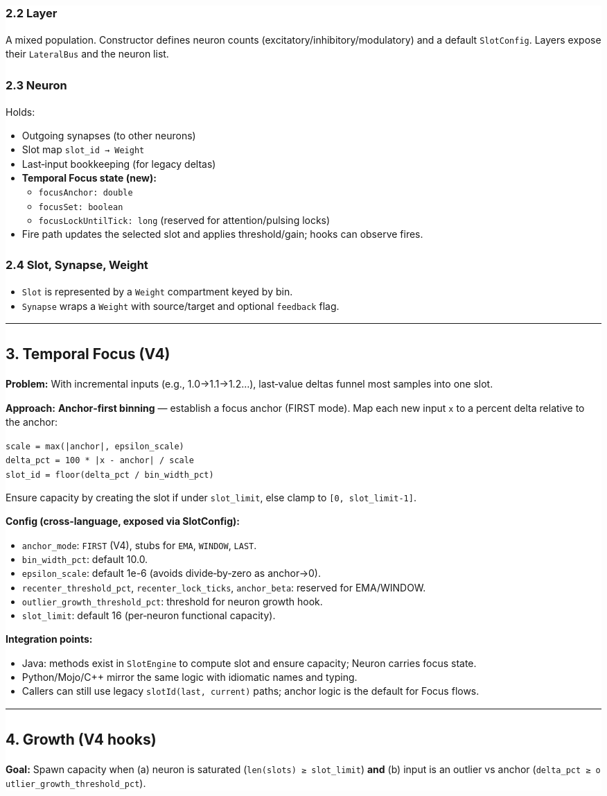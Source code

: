 ### 2.2 Layer
A mixed population. Constructor defines neuron counts (excitatory/inhibitory/modulatory) and a default `SlotConfig`. Layers expose their `LateralBus` and the neuron list.

### 2.3 Neuron
Holds:
- Outgoing synapses (to other neurons)
- Slot map `slot_id → Weight`
- Last‑input bookkeeping (for legacy deltas)
- **Temporal Focus state (new):**
  - `focusAnchor: double`
  - `focusSet: boolean`
  - `focusLockUntilTick: long` (reserved for attention/pulsing locks)
- Fire path updates the selected slot and applies threshold/gain; hooks can observe fires.

### 2.4 Slot, Synapse, Weight
- `Slot` is represented by a `Weight` compartment keyed by bin.
- `Synapse` wraps a `Weight` with source/target and optional `feedback` flag.

---

## 3. Temporal Focus (V4)
**Problem:** With incremental inputs (e.g., 1.0→1.1→1.2…), last‑value deltas funnel most samples into one slot.

**Approach:** **Anchor‑first binning** — establish a focus anchor (FIRST mode). Map each new input `x` to a percent delta relative to the anchor:
```
scale = max(|anchor|, epsilon_scale)
delta_pct = 100 * |x - anchor| / scale
slot_id = floor(delta_pct / bin_width_pct)
```
Ensure capacity by creating the slot if under `slot_limit`, else clamp to `[0, slot_limit-1]`.

**Config (cross‑language, exposed via SlotConfig):**
- `anchor_mode`: `FIRST` (V4), stubs for `EMA`, `WINDOW`, `LAST`.
- `bin_width_pct`: default 10.0.
- `epsilon_scale`: default 1e-6 (avoids divide‑by‑zero as anchor→0).
- `recenter_threshold_pct`, `recenter_lock_ticks`, `anchor_beta`: reserved for EMA/WINDOW.
- `outlier_growth_threshold_pct`: threshold for neuron growth hook.
- `slot_limit`: default 16 (per‑neuron functional capacity).

**Integration points:**
- Java: methods exist in `SlotEngine` to compute slot and ensure capacity; Neuron carries focus state.
- Python/Mojo/C++ mirror the same logic with idiomatic names and typing.
- Callers can still use legacy `slotId(last, current)` paths; anchor logic is the default for Focus flows.

---

## 4. Growth (V4 hooks)
**Goal:** Spawn capacity when (a) neuron is saturated (`len(slots) ≥ slot_limit`) **and** (b) input is an outlier vs anchor (`delta_pct ≥ outlier_growth_threshold_pct`).
